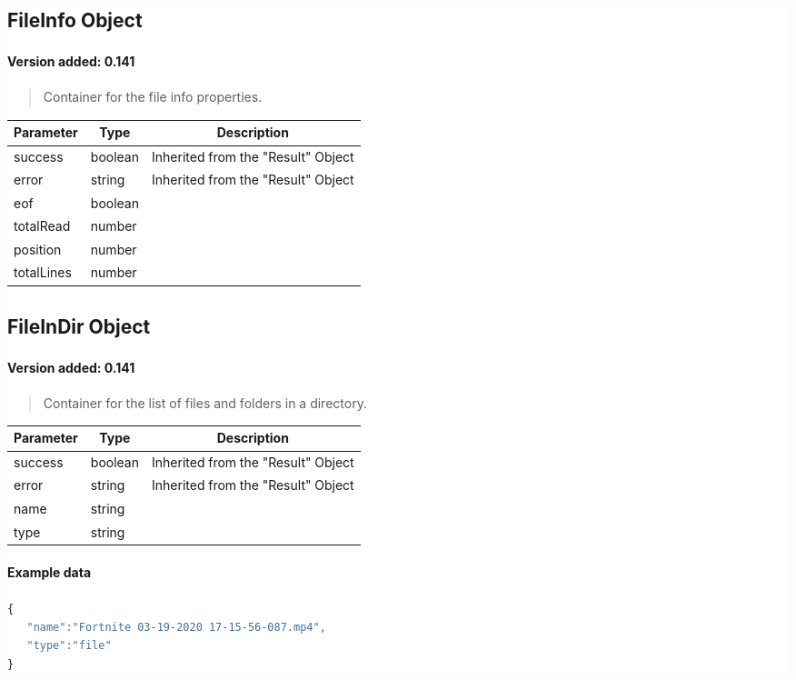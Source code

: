 ## FileInfo Object
#### Version added: 0.141

> Container for the file info properties.

Parameter        | Type                          | Description                        |
---------------- | ------------------------------| ---------------------------------- |
success          | boolean                       | Inherited from the "Result" Object |
error            | string                        | Inherited from the "Result" Object |
eof              | boolean                       |                                    |
totalRead        | number                        |                                    |
position         | number                        |                                    |
totalLines       | number                        |                                    |

## FileInDir Object
#### Version added: 0.141

> Container for the list of files and folders in a directory.

Parameter        | Type                          | Description                        |
---------------- | ------------------------------| ---------------------------------- |
success          | boolean                       | Inherited from the "Result" Object |
error            | string                        | Inherited from the "Result" Object |
name             | string                        |                                    |
type             | string                        |                                    |

#### Example data

```js
{
   "name":"Fortnite 03-19-2020 17-15-56-087.mp4",
   "type":"file"
}
